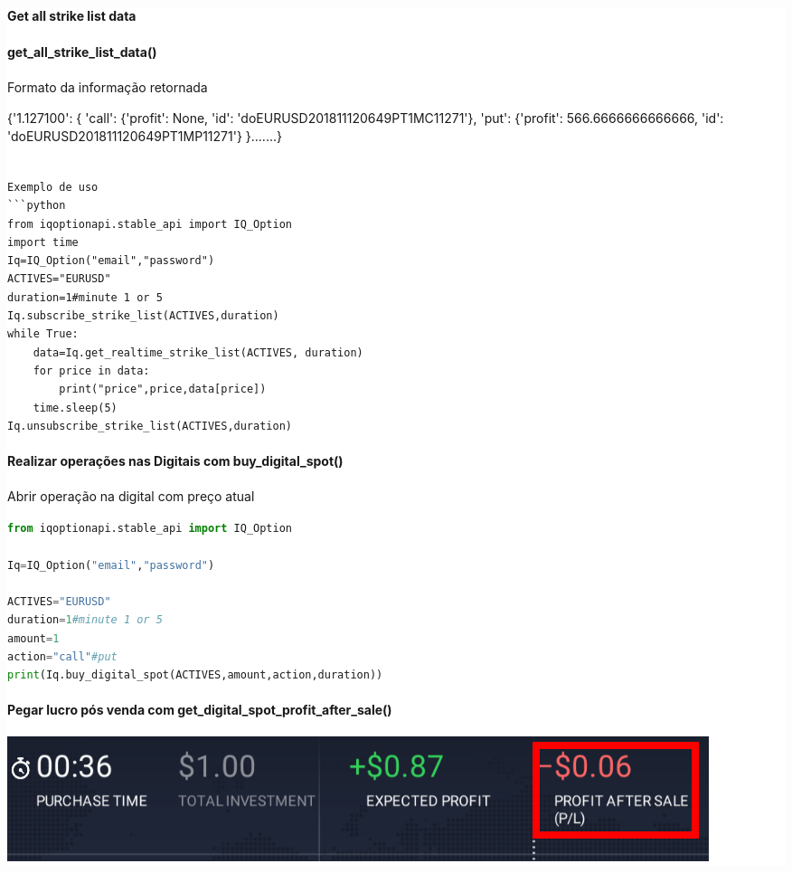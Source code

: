 
#### <a id=strikelist>Get all strike list data</a>

#### get_all_strike_list_data()

Formato da informação retornada

{'1.127100': { 'call': {'profit': None, 'id': 'doEURUSD201811120649PT1MC11271'}, 'put': {'profit': 566.6666666666666, 'id': 'doEURUSD201811120649PT1MP11271'} }.......}

````

Exemplo de uso
```python
from iqoptionapi.stable_api import IQ_Option
import time
Iq=IQ_Option("email","password")
ACTIVES="EURUSD"
duration=1#minute 1 or 5
Iq.subscribe_strike_list(ACTIVES,duration)
while True:
    data=Iq.get_realtime_strike_list(ACTIVES, duration)
    for price in data:
        print("price",price,data[price])
    time.sleep(5)
Iq.unsubscribe_strike_list(ACTIVES,duration)
````

#### Realizar operações nas Digitais com buy_digital_spot()

Abrir operação na digital com preço atual

```python
from iqoptionapi.stable_api import IQ_Option

Iq=IQ_Option("email","password")

ACTIVES="EURUSD"
duration=1#minute 1 or 5
amount=1
action="call"#put
print(Iq.buy_digital_spot(ACTIVES,amount,action,duration))
```

#### Pegar lucro pós venda com get_digital_spot_profit_after_sale()

![](image/profit_after_sale.png)
